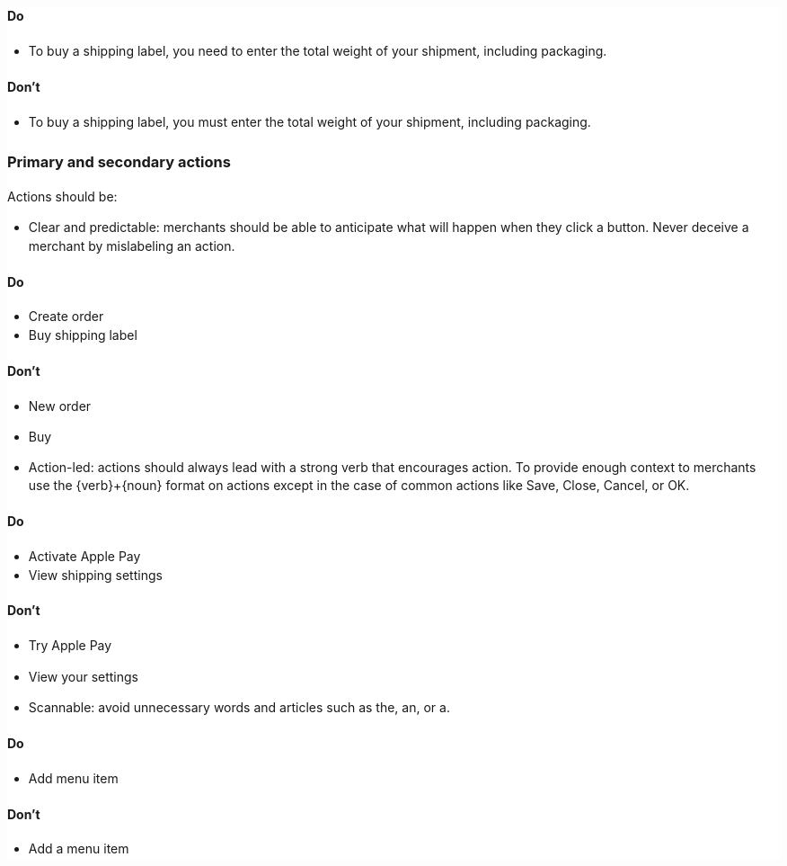 
#### Do

- To buy a shipping label, you need to enter the total weight of your shipment, including packaging.

#### Don’t

- To buy a shipping label, you must enter the total weight of your shipment, including packaging.



### Primary and secondary actions

Actions should be:

- Clear and predictable: merchants should be able to anticipate what will happen when they click a button. Never deceive a merchant by mislabeling an action.



#### Do

- Create order
- Buy shipping label

#### Don’t

- New order
- Buy



- Action-led: actions should always lead with a strong verb that encourages action. To provide enough context to merchants use the {verb}+{noun} format on actions except in the case of common actions like Save, Close, Cancel, or OK.



#### Do

- Activate Apple Pay
- View shipping settings

#### Don’t

- Try Apple Pay
- View your settings



- Scannable: avoid unnecessary words and articles such as the, an, or a.



#### Do

- Add menu item

#### Don’t

- Add a menu item
